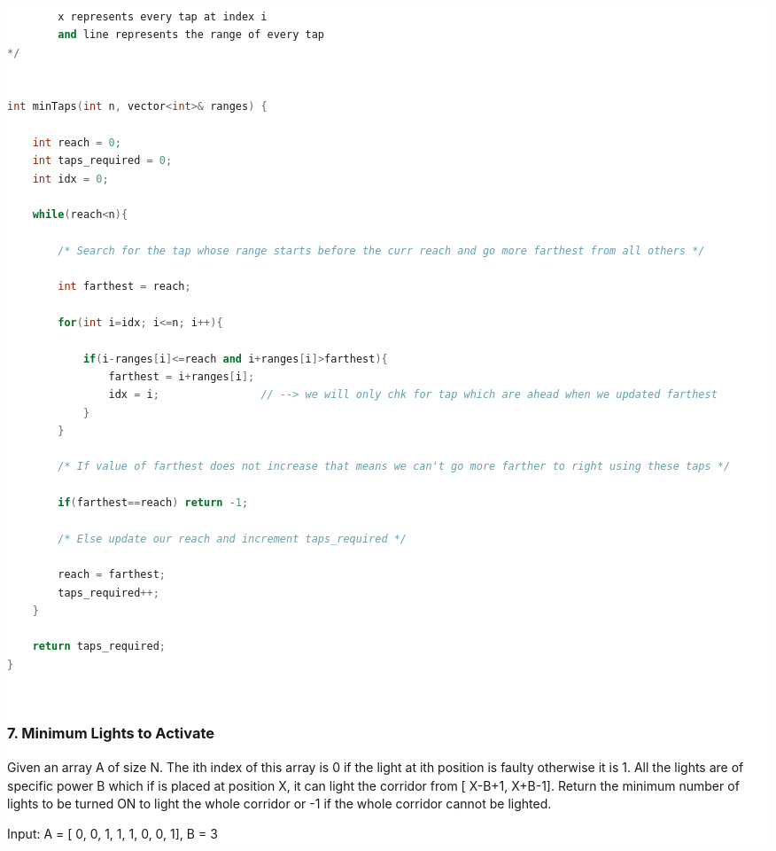 ```cpp
        x represents every tap at index i
        and line represents the range of every tap
*/


int minTaps(int n, vector<int>& ranges) {

    int reach = 0;
    int taps_required = 0;
    int idx = 0;

    while(reach<n){

        /* Search for the tap whose range starts before the curr reach and go more farthest from all others */

        int farthest = reach;

        for(int i=idx; i<=n; i++){

            if(i-ranges[i]<=reach and i+ranges[i]>farthest){
                farthest = i+ranges[i];
                idx = i;                // --> we will only chk for tap which are ahead when we updated farthest
            }
        }

        /* If value of farthest does not increase that means we can't go more farther to right using these taps */

        if(farthest==reach) return -1;

        /* Else update our reach and increment taps_required */

        reach = farthest;
        taps_required++;
    }

    return taps_required;
}
```

<br>

### 7. Minimum Lights to Activate
Given an array A of size N. The ith index of this array is 0 if the light at ith position is faulty otherwise it is 1. All the lights are of specific power B which if is placed at position X, it can light the corridor from [ X-B+1, X+B-1]. Return the minimum number of lights to be turned ON to light the whole corridor or -1 if the whole corridor cannot be lighted.

Input: A = [ 0, 0, 1, 1, 1, 0, 0, 1], B = 3
